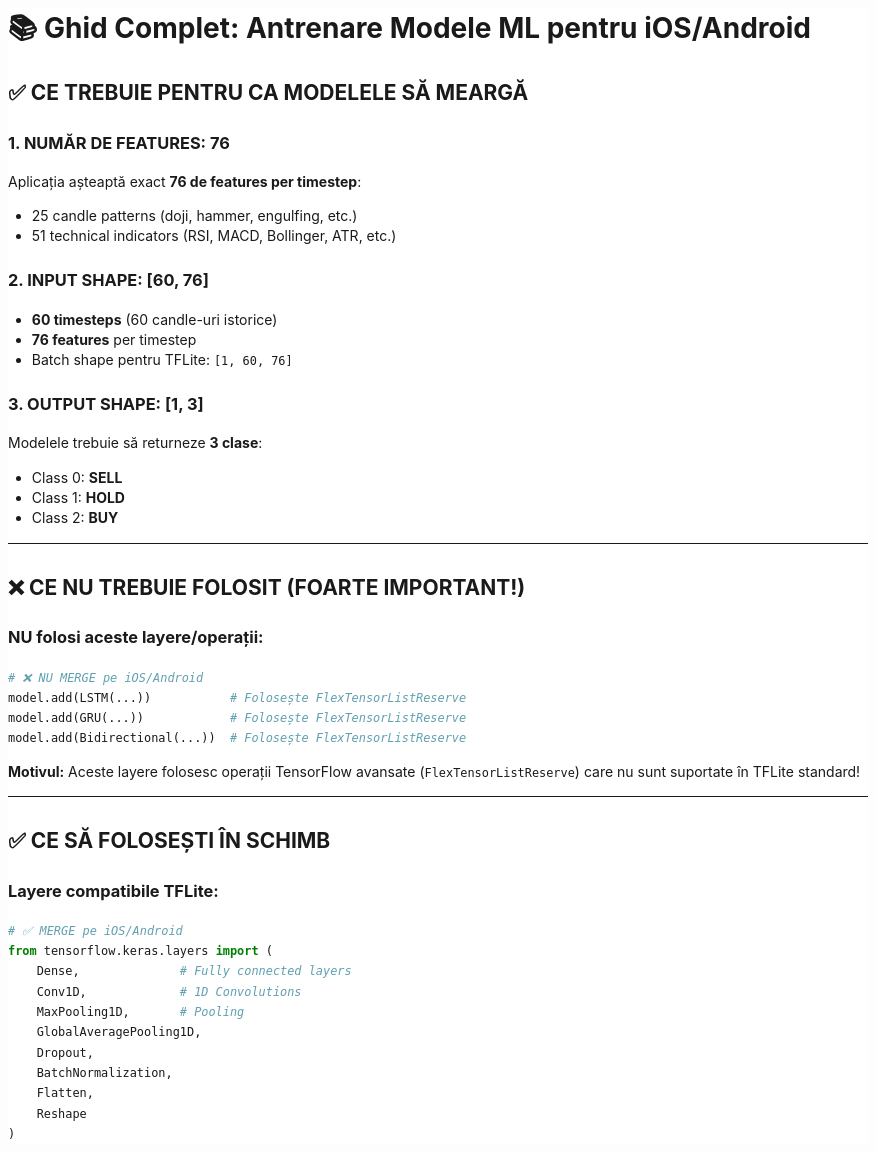 # 📚 Ghid Complet: Antrenare Modele ML pentru iOS/Android

## ✅ CE TREBUIE PENTRU CA MODELELE SĂ MEARGĂ

### 1. **NUMĂR DE FEATURES: 76**

Aplicația așteaptă exact **76 de features per timestep**:
- 25 candle patterns (doji, hammer, engulfing, etc.)
- 51 technical indicators (RSI, MACD, Bollinger, ATR, etc.)

### 2. **INPUT SHAPE: [60, 76]**

- **60 timesteps** (60 candle-uri istorice)
- **76 features** per timestep
- Batch shape pentru TFLite: `[1, 60, 76]`

### 3. **OUTPUT SHAPE: [1, 3]**

Modelele trebuie să returneze **3 clase**:
- Class 0: **SELL**
- Class 1: **HOLD**
- Class 2: **BUY**

---

## ❌ CE NU TREBUIE FOLOSIT (FOARTE IMPORTANT!)

### **NU folosi aceste layere/operații:**

```python
# ❌ NU MERGE pe iOS/Android
model.add(LSTM(...))           # Folosește FlexTensorListReserve
model.add(GRU(...))            # Folosește FlexTensorListReserve
model.add(Bidirectional(...))  # Folosește FlexTensorListReserve
```

**Motivul:** Aceste layere folosesc operații TensorFlow avansate (`FlexTensorListReserve`) care nu sunt suportate în TFLite standard!

---

## ✅ CE SĂ FOLOSEȘTI ÎN SCHIMB

### **Layere compatibile TFLite:**

```python
# ✅ MERGE pe iOS/Android
from tensorflow.keras.layers import (
    Dense,              # Fully connected layers
    Conv1D,             # 1D Convolutions
    MaxPooling1D,       # Pooling
    GlobalAveragePooling1D,
    Dropout,
    BatchNormalization,
    Flatten,
    Reshape
)
```
